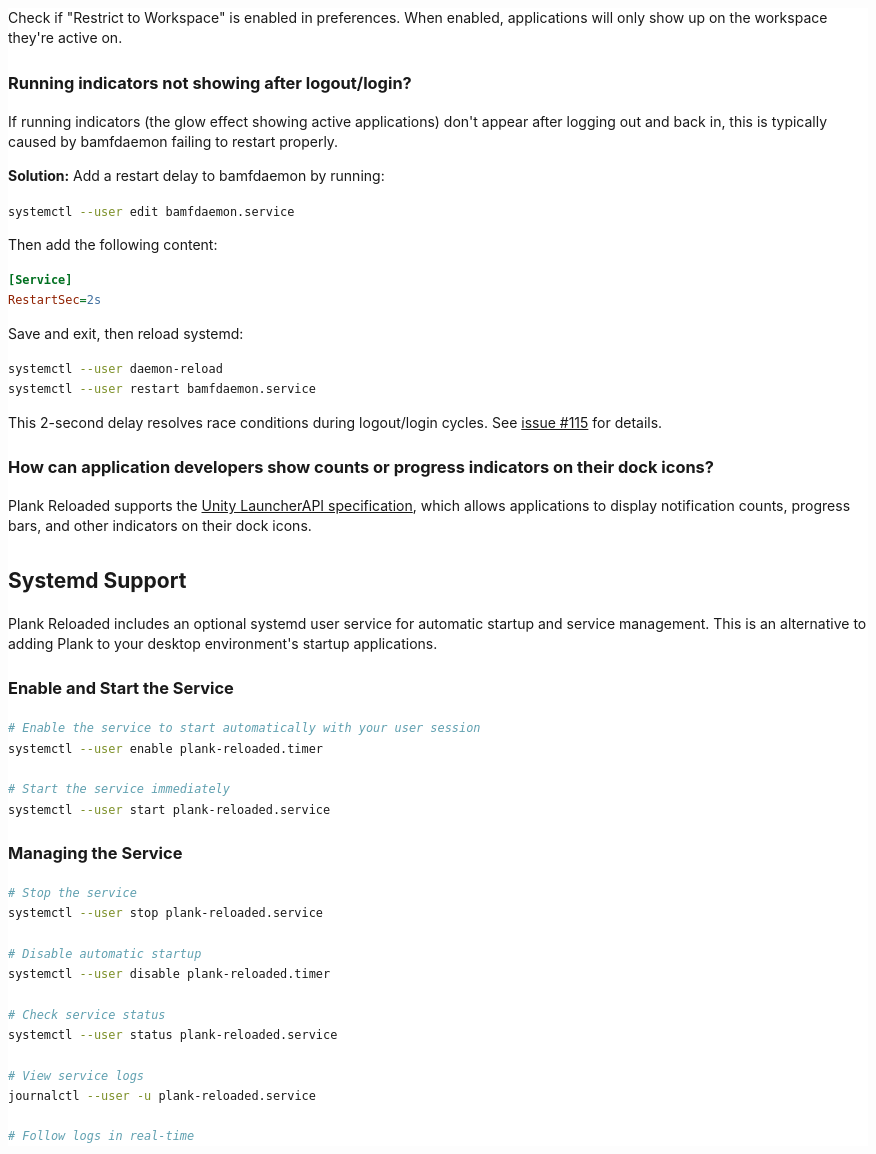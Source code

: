 Check if "Restrict to Workspace" is enabled in preferences. When enabled, applications will only show up on the workspace they're active on.

### Running indicators not showing after logout/login?

If running indicators (the glow effect showing active applications) don't appear after logging out and back in, this is typically caused by bamfdaemon failing to restart properly.

**Solution:** Add a restart delay to bamfdaemon by running:

```bash
systemctl --user edit bamfdaemon.service
```

Then add the following content:

```ini
[Service]
RestartSec=2s
```

Save and exit, then reload systemd:

```bash
systemctl --user daemon-reload
systemctl --user restart bamfdaemon.service
```

This 2-second delay resolves race conditions during logout/login cycles. See [issue #115](https://github.com/zquestz/plank-reloaded/issues/115) for details.

### How can application developers show counts or progress indicators on their dock icons?

Plank Reloaded supports the [Unity LauncherAPI specification](https://wiki.ubuntu.com/Unity/LauncherAPI), which allows applications to display notification counts, progress bars, and other indicators on their dock icons.

## Systemd Support

Plank Reloaded includes an optional systemd user service for automatic startup and service management. This is an alternative to adding Plank to your desktop environment's startup applications.

### Enable and Start the Service

```bash
# Enable the service to start automatically with your user session
systemctl --user enable plank-reloaded.timer

# Start the service immediately
systemctl --user start plank-reloaded.service
```

### Managing the Service

```bash
# Stop the service
systemctl --user stop plank-reloaded.service

# Disable automatic startup
systemctl --user disable plank-reloaded.timer

# Check service status
systemctl --user status plank-reloaded.service

# View service logs
journalctl --user -u plank-reloaded.service

# Follow logs in real-time
```